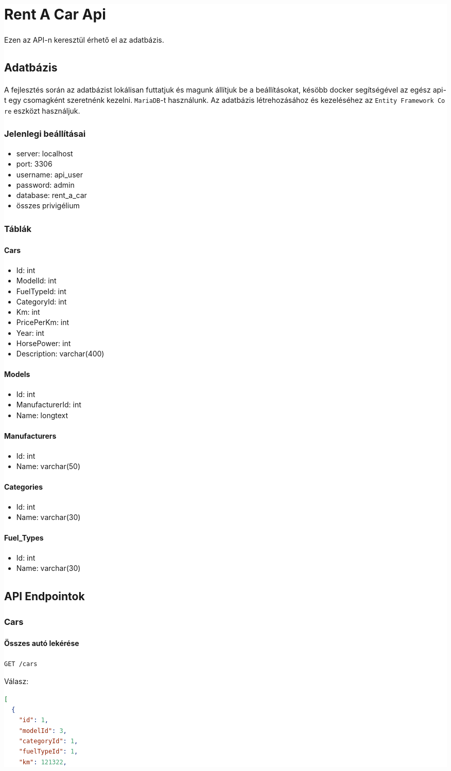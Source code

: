 ﻿# Rent A Car Api
Ezen az API-n keresztül érhető el az adatbázis. 

## Adatbázis
A fejlesztés során az adatbázist lokálisan futtatjuk és magunk állítjuk be a beállításokat,
késöbb docker segítségével az egész api-t egy csomagként szeretnénk kezelni. `MariaDB`-t használunk.
Az adatbázis létrehozásához és kezeléséhez az `Entity Framework Core` eszközt használjuk.

### Jelenlegi beállításai
- server: localhost
- port: 3306
- username: api_user
- password: admin
- database: rent_a_car
- összes privigélium

### Táblák
#### Cars
- Id: int
- ModelId: int 
- FuelTypeId: int 
- CategoryId: int
- Km: int
- PricePerKm: int
- Year: int
- HorsePower: int
- Description: varchar(400)

#### Models
- Id: int
- ManufacturerId: int
- Name: longtext

#### Manufacturers
- Id: int
- Name: varchar(50)
 
#### Categories
- Id: int
- Name: varchar(30)
 
#### Fuel_Types
- Id: int
- Name: varchar(30)

## API Endpointok
### Cars
#### Összes autó lekérése
~~~ http request
GET /cars
~~~
Válasz:
~~~ json
[
  {
    "id": 1,
    "modelId": 3,
    "categoryId": 1,
    "fuelTypeId": 1,
    "km": 121322,
~~~